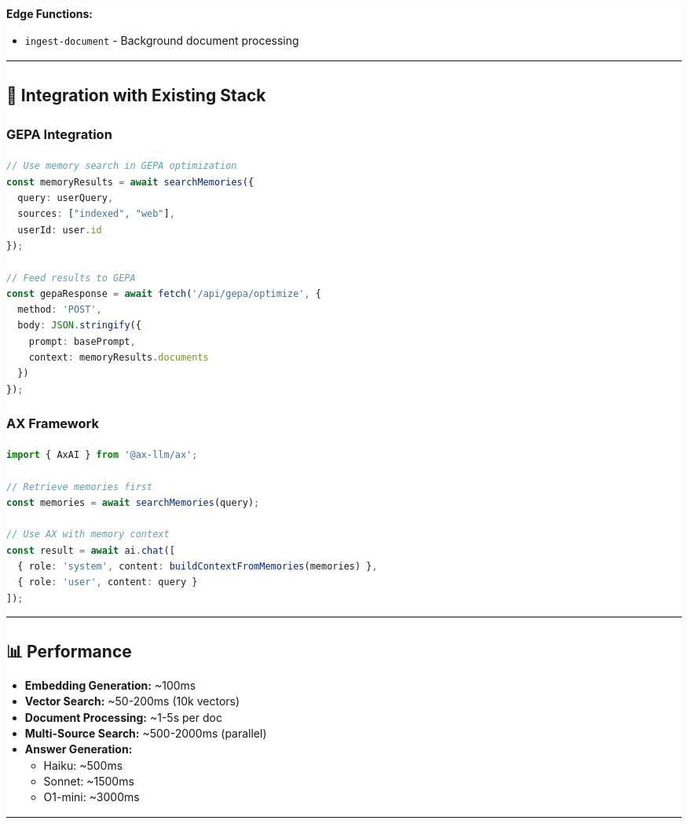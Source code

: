 **Edge Functions:**
- `ingest-document` - Background document processing

---

## 🔧 Integration with Existing Stack

### GEPA Integration
```typescript
// Use memory search in GEPA optimization
const memoryResults = await searchMemories({
  query: userQuery,
  sources: ["indexed", "web"],
  userId: user.id
});

// Feed results to GEPA
const gepaResponse = await fetch('/api/gepa/optimize', {
  method: 'POST',
  body: JSON.stringify({
    prompt: basePrompt,
    context: memoryResults.documents
  })
});
```

### AX Framework
```typescript
import { AxAI } from '@ax-llm/ax';

// Retrieve memories first
const memories = await searchMemories(query);

// Use AX with memory context
const result = await ai.chat([
  { role: 'system', content: buildContextFromMemories(memories) },
  { role: 'user', content: query }
]);
```

---

## 📊 Performance

- **Embedding Generation:** ~100ms
- **Vector Search:** ~50-200ms (10k vectors)
- **Document Processing:** ~1-5s per doc
- **Multi-Source Search:** ~500-2000ms (parallel)
- **Answer Generation:**
  - Haiku: ~500ms
  - Sonnet: ~1500ms
  - O1-mini: ~3000ms

---